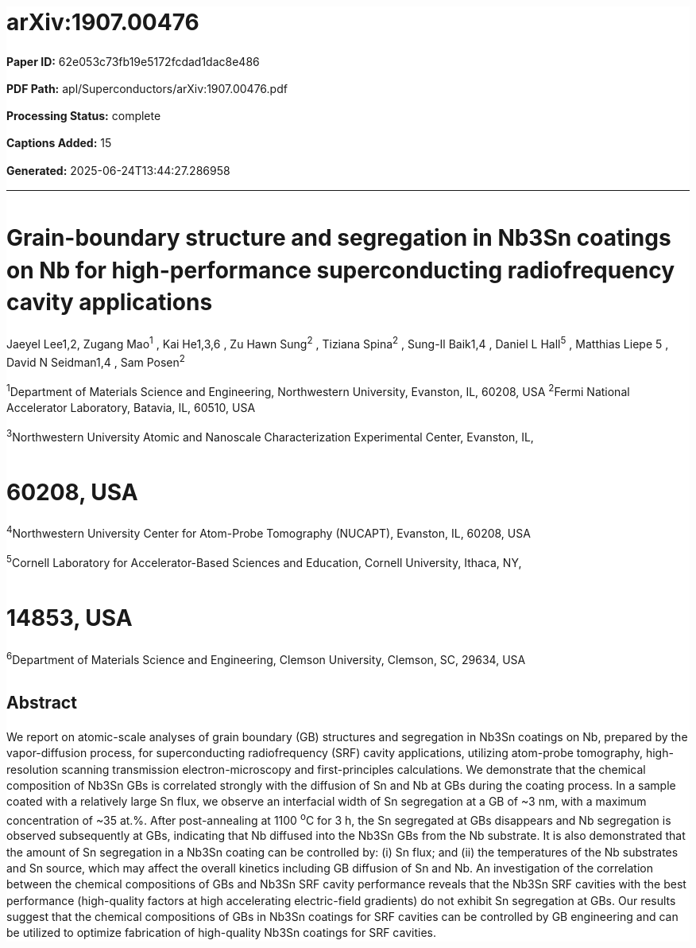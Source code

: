 # arXiv:1907.00476

**Paper ID:** 62e053c73fb19e5172fcdad1dac8e486

**PDF Path:** apl/Superconductors/arXiv:1907.00476.pdf

**Processing Status:** complete

**Captions Added:** 15

**Generated:** 2025-06-24T13:44:27.286958

---

# **Grain-boundary structure and segregation in Nb3Sn coatings on Nb for high-performance superconducting radiofrequency cavity applications**

Jaeyel Lee1,2, Zugang Mao<sup>1</sup> , Kai He1,3,6 , Zu Hawn Sung<sup>2</sup> , Tiziana Spina<sup>2</sup> , Sung-Il Baik1,4 , Daniel L Hall<sup>5</sup> , Matthias Liepe 5 , David N Seidman1,4 , Sam Posen<sup>2</sup>

<sup>1</sup>Department of Materials Science and Engineering, Northwestern University, Evanston, IL, 60208, USA <sup>2</sup>Fermi National Accelerator Laboratory, Batavia, IL, 60510, USA

<sup>3</sup>Northwestern University Atomic and Nanoscale Characterization Experimental Center, Evanston, IL,

# 60208, USA

<sup>4</sup>Northwestern University Center for Atom-Probe Tomography (NUCAPT), Evanston, IL, 60208, USA

<sup>5</sup>Cornell Laboratory for Accelerator-Based Sciences and Education, Cornell University, Ithaca, NY,

# 14853, USA

<sup>6</sup>Department of Materials Science and Engineering, Clemson University, Clemson, SC, 29634, USA

## **Abstract**

We report on atomic-scale analyses of grain boundary (GB) structures and segregation in Nb3Sn coatings on Nb, prepared by the vapor-diffusion process, for superconducting radiofrequency (SRF) cavity applications, utilizing atom-probe tomography, high-resolution scanning transmission electron-microscopy and first-principles calculations. We demonstrate that the chemical composition of Nb3Sn GBs is correlated strongly with the diffusion of Sn and Nb at GBs during the coating process. In a sample coated with a relatively large Sn flux, we observe an interfacial width of Sn segregation at a GB of ~3 nm, with a maximum concentration of ~35 at.%. After post-annealing at 1100 <sup>o</sup>C for 3 h, the Sn segregated at GBs disappears and Nb segregation is observed subsequently at GBs, indicating that Nb diffused into the Nb3Sn GBs from the Nb substrate. It is also demonstrated that the amount of Sn segregation in a Nb3Sn coating can be controlled by: (i) Sn flux; and (ii) the temperatures of the Nb substrates and Sn source, which may affect the overall kinetics including GB diffusion of Sn and Nb. An investigation of the correlation between the chemical compositions of GBs and Nb3Sn SRF cavity performance reveals that the Nb3Sn SRF cavities with the best performance (high-quality factors at high accelerating electric-field gradients) do not exhibit Sn segregation at GBs. Our results suggest that the chemical compositions of GBs in Nb3Sn coatings for SRF cavities can be controlled by GB engineering and can be utilized to optimize fabrication of high-quality Nb3Sn coatings for SRF cavities.
